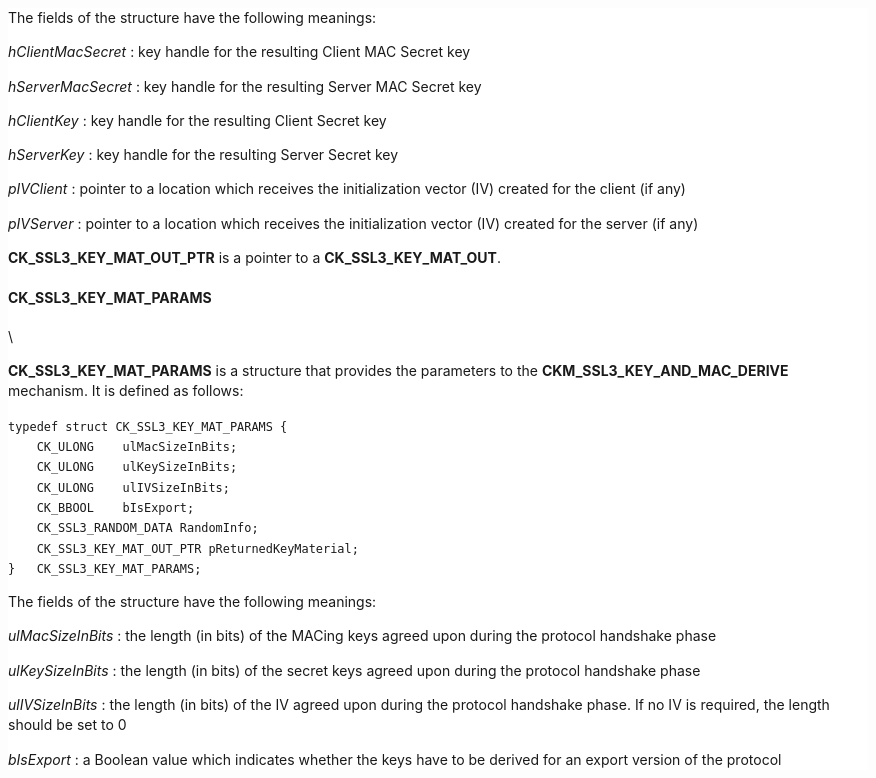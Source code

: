 The fields of the structure have the following meanings:

_hClientMacSecret_
: key handle for the resulting Client MAC Secret key

_hServerMacSecret_
: key handle for the resulting Server MAC Secret key

_hClientKey_
: key handle for the resulting Client Secret key

_hServerKey_
: key handle for the resulting Server Secret key

_pIVClient_
: pointer to a location which receives the initialization vector (IV) created
  for the client (if any)

_pIVServer_
: pointer to a location which receives the initialization vector (IV) created
  for the server (if any)

**CK_SSL3_KEY_MAT_OUT_PTR** is a pointer to a **CK_SSL3_KEY_MAT_OUT**.

#### CK_SSL3_KEY_MAT_PARAMS
\  

**CK_SSL3_KEY_MAT_PARAMS** is a structure that provides the parameters to the
**CKM_SSL3_KEY_AND_MAC_DERIVE** mechanism. It is defined as follows:

~~~{.c}
typedef struct CK_SSL3_KEY_MAT_PARAMS {
	CK_ULONG	ulMacSizeInBits;
	CK_ULONG	ulKeySizeInBits;
	CK_ULONG	ulIVSizeInBits;
	CK_BBOOL	bIsExport;
	CK_SSL3_RANDOM_DATA	RandomInfo;
	CK_SSL3_KEY_MAT_OUT_PTR	pReturnedKeyMaterial;
}	CK_SSL3_KEY_MAT_PARAMS;
~~~

The fields of the structure have the following meanings:

_ulMacSizeInBits_
: the length (in bits) of the MACing keys agreed upon during the protocol
  handshake phase

_ulKeySizeInBits_
: the length (in bits) of the secret keys agreed upon during the protocol
  handshake phase 

_ulIVSizeInBits_
: the length (in bits) of the IV agreed upon during the protocol handshake
  phase. If no IV is required, the length should be set to 0 

_bIsExport_
: a Boolean value which indicates whether the keys have to be derived for an
  export version of the protocol
